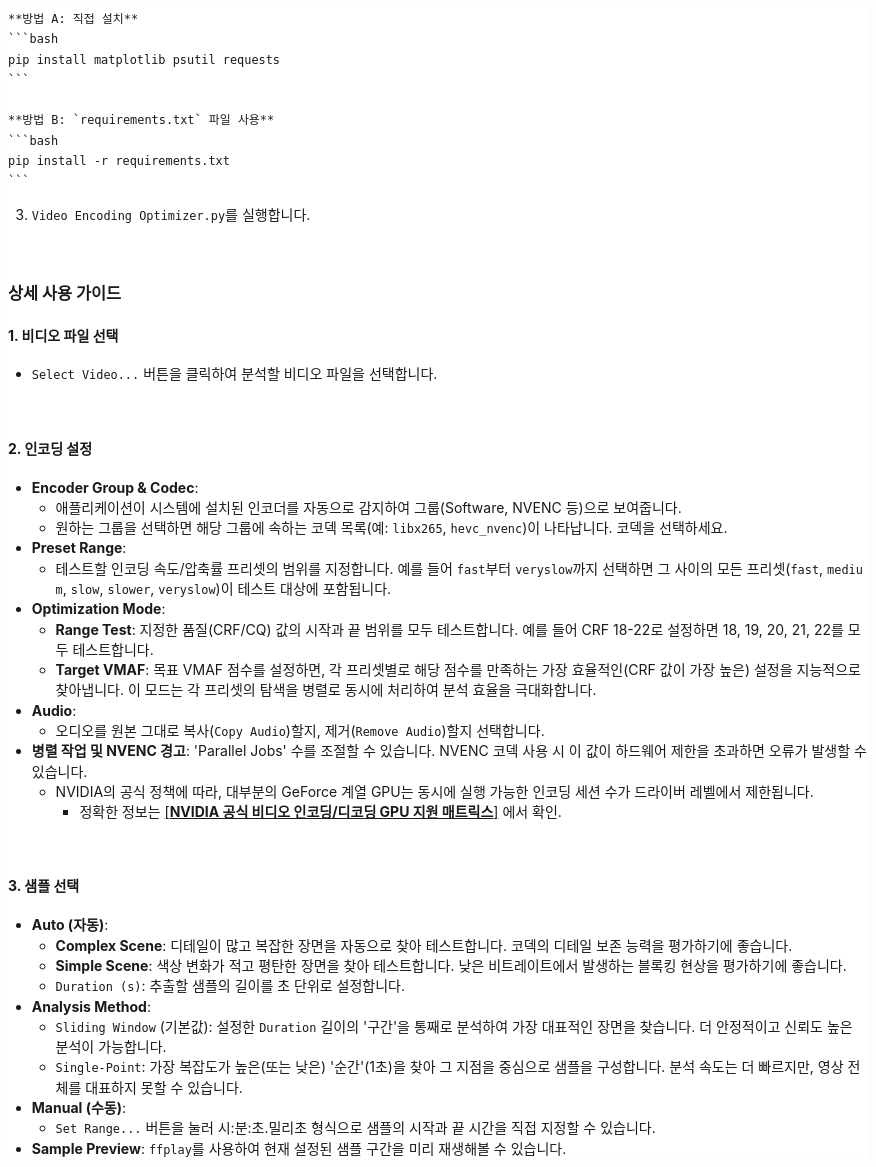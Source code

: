     **방법 A: 직접 설치**
    ```bash
    pip install matplotlib psutil requests
    ```

    **방법 B: `requirements.txt` 파일 사용**
    ```bash
    pip install -r requirements.txt
    ```
3.  `Video Encoding Optimizer.py`를 실행합니다.

<br>

### 상세 사용 가이드

#### 1. 비디오 파일 선택
-   `Select Video...` 버튼을 클릭하여 분석할 비디오 파일을 선택합니다.

<br>

#### 2. 인코딩 설정

-   **Encoder Group & Codec**:
    -   애플리케이션이 시스템에 설치된 인코더를 자동으로 감지하여 그룹(Software, NVENC 등)으로 보여줍니다.
    -   원하는 그룹을 선택하면 해당 그룹에 속하는 코덱 목록(예: `libx265`, `hevc_nvenc`)이 나타납니다. 코덱을 선택하세요.
-   **Preset Range**:
    -   테스트할 인코딩 속도/압축률 프리셋의 범위를 지정합니다. 예를 들어 `fast`부터 `veryslow`까지 선택하면 그 사이의 모든 프리셋(`fast`, `medium`, `slow`, `slower`, `veryslow`)이 테스트 대상에 포함됩니다.
-   **Optimization Mode**:
    -   **Range Test**: 지정한 품질(CRF/CQ) 값의 시작과 끝 범위를 모두 테스트합니다. 예를 들어 CRF 18-22로 설정하면 18, 19, 20, 21, 22를 모두 테스트합니다.
    -   **Target VMAF**: 목표 VMAF 점수를 설정하면, 각 프리셋별로 해당 점수를 만족하는 가장 효율적인(CRF 값이 가장 높은) 설정을 지능적으로 찾아냅니다. 이 모드는 각 프리셋의 탐색을 병렬로 동시에 처리하여 분석 효율을 극대화합니다.
-   **Audio**:
    -   오디오를 원본 그대로 복사(`Copy Audio`)할지, 제거(`Remove Audio`)할지 선택합니다.
-   **병렬 작업 및 NVENC 경고**: 'Parallel Jobs' 수를 조절할 수 있습니다. NVENC 코덱 사용 시 이 값이 하드웨어 제한을 초과하면 오류가 발생할 수 있습니다.
    -   NVIDIA의 공식 정책에 따라, 대부분의 GeForce 계열 GPU는 동시에 실행 가능한 인코딩 세션 수가 드라이버 레벨에서 제한됩니다.
        -   정확한 정보는 [[**NVIDIA 공식 비디오 인코딩/디코딩 GPU 지원 매트릭스**]](https://developer.nvidia.com/video-encode-and-decode-gpu-support-matrix-new) 에서 확인.

<br>

#### 3. 샘플 선택

-   **Auto (자동)**:
    -   **Complex Scene**: 디테일이 많고 복잡한 장면을 자동으로 찾아 테스트합니다. 코덱의 디테일 보존 능력을 평가하기에 좋습니다.
    -   **Simple Scene**: 색상 변화가 적고 평탄한 장면을 찾아 테스트합니다. 낮은 비트레이트에서 발생하는 블록킹 현상을 평가하기에 좋습니다.
    -   `Duration (s)`: 추출할 샘플의 길이를 초 단위로 설정합니다.
-   **Analysis Method**:
    -   `Sliding Window` (기본값): 설정한 `Duration` 길이의 '구간'을 통째로 분석하여 가장 대표적인 장면을 찾습니다. 더 안정적이고 신뢰도 높은 분석이 가능합니다.
    -   `Single-Point`: 가장 복잡도가 높은(또는 낮은) '순간'(1초)을 찾아 그 지점을 중심으로 샘플을 구성합니다. 분석 속도는 더 빠르지만, 영상 전체를 대표하지 못할 수 있습니다.
-   **Manual (수동)**:
    -   `Set Range...` 버튼을 눌러 시:분:초.밀리초 형식으로 샘플의 시작과 끝 시간을 직접 지정할 수 있습니다.
-   **Sample Preview**: `ffplay`를 사용하여 현재 설정된 샘플 구간을 미리 재생해볼 수 있습니다.
